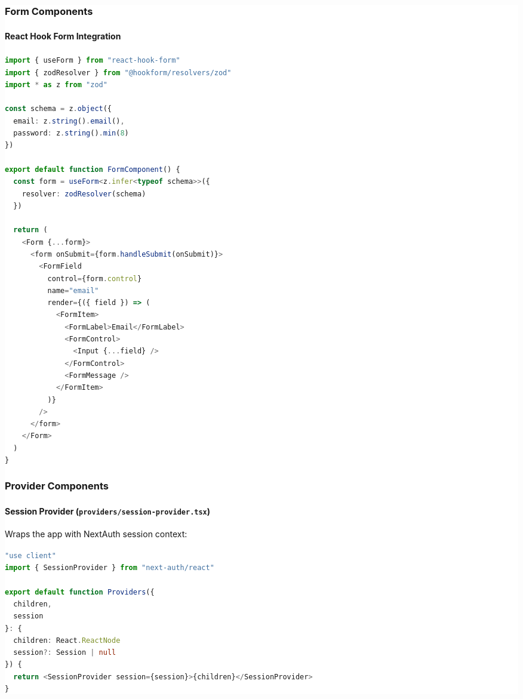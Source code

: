 ### Form Components

#### React Hook Form Integration
```typescript
import { useForm } from "react-hook-form"
import { zodResolver } from "@hookform/resolvers/zod"
import * as z from "zod"

const schema = z.object({
  email: z.string().email(),
  password: z.string().min(8)
})

export default function FormComponent() {
  const form = useForm<z.infer<typeof schema>>({
    resolver: zodResolver(schema)
  })

  return (
    <Form {...form}>
      <form onSubmit={form.handleSubmit(onSubmit)}>
        <FormField
          control={form.control}
          name="email"
          render={({ field }) => (
            <FormItem>
              <FormLabel>Email</FormLabel>
              <FormControl>
                <Input {...field} />
              </FormControl>
              <FormMessage />
            </FormItem>
          )}
        />
      </form>
    </Form>
  )
}
```

### Provider Components

#### Session Provider (`providers/session-provider.tsx`)
Wraps the app with NextAuth session context:
```typescript
"use client"
import { SessionProvider } from "next-auth/react"

export default function Providers({ 
  children,
  session 
}: {
  children: React.ReactNode
  session?: Session | null
}) {
  return <SessionProvider session={session}>{children}</SessionProvider>
}
```
